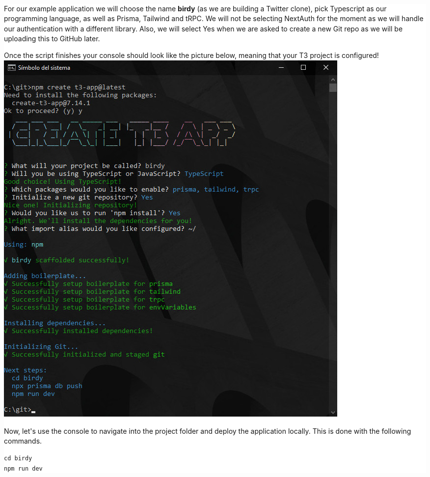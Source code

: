 For our example application we will choose the name **birdy** (as we are building a Twitter clone), pick Typescript as our programming language, as well as Prisma, Tailwind and tRPC. We will not be selecting NextAuth for the moment as we will handle our authentication with a different library. Also, we will select Yes when we are asked to create a new Git repo as we will be uploading this to GitHub later.

Once the script finishes your console should look like the picture below, meaning that your T3 project is configured!
![Create T3 App output](images/create-t3-app.jpg)

Now, let's use the console to navigate into the project folder and deploy the application locally. This is done with the following commands.
```text
cd birdy
npm run dev
```
